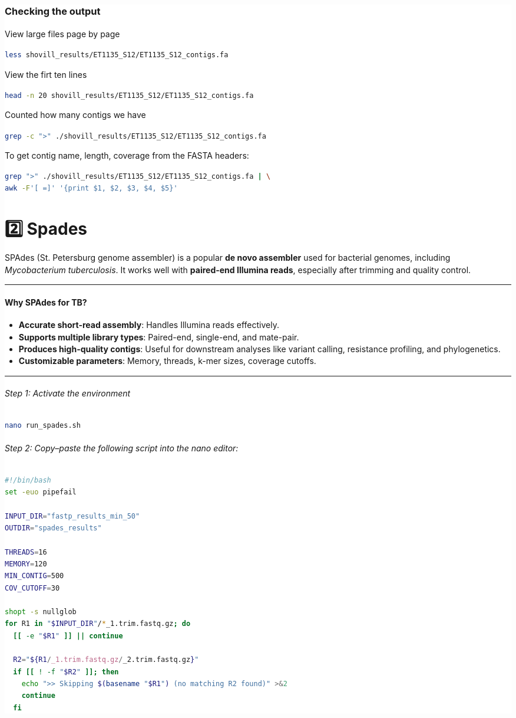 ### Checking the output
View large files page by page
```bash
less shovill_results/ET1135_S12/ET1135_S12_contigs.fa
```
View the firt ten lines
```bash
head -n 20 shovill_results/ET1135_S12/ET1135_S12_contigs.fa
```
Counted how many contigs we have
```bash
grep -c ">" ./shovill_results/ET1135_S12/ET1135_S12_contigs.fa
```

To get contig name, length, coverage from the FASTA headers:
```bash
grep ">" ./shovill_results/ET1135_S12/ET1135_S12_contigs.fa | \
awk -F'[ =]' '{print $1, $2, $3, $4, $5}'
```


# 2️⃣ Spades

SPAdes (St. Petersburg genome assembler) is a popular **de novo assembler** used for bacterial genomes, including *Mycobacterium tuberculosis*. It works well with **paired-end Illumina reads**, especially after trimming and quality control.

---

#### Why SPAdes for TB?

- **Accurate short-read assembly**: Handles Illumina reads effectively.
- **Supports multiple library types**: Paired-end, single-end, and mate-pair.
- **Produces high-quality contigs**: Useful for downstream analyses like variant calling, resistance profiling, and phylogenetics.
- **Customizable parameters**: Memory, threads, k-mer sizes, coverage cutoffs.
---

  
###### Step 1: Activate the environment
``` bash
nano run_spades.sh
```

###### Step 2: Copy–paste the following script into the nano editor:
```bash
#!/bin/bash
set -euo pipefail

INPUT_DIR="fastp_results_min_50"
OUTDIR="spades_results"

THREADS=16
MEMORY=120
MIN_CONTIG=500
COV_CUTOFF=30

shopt -s nullglob
for R1 in "$INPUT_DIR"/*_1.trim.fastq.gz; do
  [[ -e "$R1" ]] || continue

  R2="${R1/_1.trim.fastq.gz/_2.trim.fastq.gz}"
  if [[ ! -f "$R2" ]]; then
    echo ">> Skipping $(basename "$R1") (no matching R2 found)" >&2
    continue
  fi
```